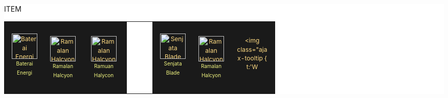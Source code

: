 ITEM</span></span></span></td></tr></tbody></table><table style="color: #aaaaaa; font-size: 12px;"><tbody><tr><td style="background-color: #1a1a1a; padding: 5px;"><table style="color: #aaaaaa; font-size: 12px;"><tbody><tr><td style="padding: 5px; width: 60px;"><div class="bbcode_center" style="text-align: center;"><a href="http://translate.googleusercontent.com/translate_c?depth=2&amp;langpair=en%7Cid&amp;nv=1&amp;rurl=translate.google.com&amp;sp=nmt4&amp;u=http://www.vaingloryfire.com/vainglory/wiki/items/energy-battery&amp;usg=ALkJrhgVWnuqfHn0i_WsHA-Py9z6N6Vy_g" style="color: #feda82; text-decoration: none;" rel="noopener noreferer nofollow"><img class="ajax-tooltip { t:'WikibaseArticle',i:'58' }" src="https://www.vaingloryfire.com/images/wikibase/icon/items/energy-battery.png" style="border: none; height: 50px; max-width: none; vertical-align: bottom; width: 50px;" title="Baterai Energi"></a><span class="notranslate"><span style="font-size: 0.83em;"><span style="color: #f3f781;">Baterai Energi</span></span></span></div></td><td style="padding: 10px; width: 60px;"><div class="bbcode_center" style="text-align: center;"><a href="http://translate.googleusercontent.com/translate_c?depth=2&amp;langpair=en%7Cid&amp;nv=1&amp;rurl=translate.google.com&amp;sp=nmt4&amp;u=http://www.vaingloryfire.com/vainglory/wiki/items/halcyon-potion&amp;usg=ALkJrhiuucAUzx6nxmH_XhUwc0V2Dw1msQ" style="color: #feda82; text-decoration: none;" rel="noopener noreferer nofollow"><img class="ajax-tooltip { t:'WikibaseArticle',i:'92' }" src="https://www.vaingloryfire.com/images/wikibase/icon/items/halcyon-potion.png" style="border: none; height: 50px; max-width: none; vertical-align: bottom; width: 50px;" title="Ramalan Halcyon"></a><span class="notranslate"><span style="font-size: 0.83em;"><span style="color: #f3f781;">Ramalan Halcyon</span></span></span></div></td><td style="padding: 10px; width: 60px;"><div class="bbcode_center" style="text-align: center;"><a href="http://translate.googleusercontent.com/translate_c?depth=2&amp;langpair=en%7Cid&amp;nv=1&amp;rurl=translate.google.com&amp;sp=nmt4&amp;u=http://www.vaingloryfire.com/vainglory/wiki/items/halcyon-potion&amp;usg=ALkJrhiuucAUzx6nxmH_XhUwc0V2Dw1msQ" style="color: #feda82; text-decoration: none;" rel="noopener noreferer nofollow"><img class="ajax-tooltip { t:'WikibaseArticle',i:'92' }" src="https://www.vaingloryfire.com/images/wikibase/icon/items/halcyon-potion.png" style="border: none; height: 50px; max-width: none; vertical-align: bottom; width: 50px;" title="Ramalan Halcyon"></a><span class="notranslate"><span style="font-size: 0.83em;"><span style="color: #f3f781;">Ramuan Halycon</span></span></span></div></td></tr></tbody></table></td><td style="padding: 5px; width: 40px;"><div class="bbcode_center" style="text-align: center;"><span class="notranslate"><span style="font-size: 1.5em;"><span style="color: white;">ATAU</span></span></span></div></td><td style="background-color: #1a1a1a; padding: 5px;"><table style="color: #aaaaaa; font-size: 12px;"><tbody><tr><td style="padding: 5px; width: 60px;"><div class="bbcode_center" style="text-align: center;"><a href="http://translate.googleusercontent.com/translate_c?depth=2&amp;langpair=en%7Cid&amp;nv=1&amp;rurl=translate.google.com&amp;sp=nmt4&amp;u=http://www.vaingloryfire.com/vainglory/wiki/items/weapon-blade&amp;usg=ALkJrhgwb_J3b1s967gdGziZZkX6ssdJyw" style="color: #feda82; text-decoration: none;" rel="noopener noreferer nofollow"><img class="ajax-tooltip { t:'WikibaseArticle',i:'41' }" src="https://www.vaingloryfire.com/images/wikibase/icon/items/weapon-blade.png" style="border: none; height: 50px; max-width: none; vertical-align: bottom; width: 50px;" title="Senjata Blade"></a><span class="notranslate"><span style="font-size: 0.83em;"><span style="color: #f3f781;">Senjata Blade</span></span></span></div></td><td style="padding: 10px; width: 60px;"><div class="bbcode_center" style="text-align: center;"><a href="http://translate.googleusercontent.com/translate_c?depth=2&amp;langpair=en%7Cid&amp;nv=1&amp;rurl=translate.google.com&amp;sp=nmt4&amp;u=http://www.vaingloryfire.com/vainglory/wiki/items/halcyon-potion&amp;usg=ALkJrhiuucAUzx6nxmH_XhUwc0V2Dw1msQ" style="color: #feda82; text-decoration: none;" rel="noopener noreferer nofollow"><img class="ajax-tooltip { t:'WikibaseArticle',i:'92' }" src="https://www.vaingloryfire.com/images/wikibase/icon/items/halcyon-potion.png" style="border: none; height: 50px; max-width: none; vertical-align: bottom; width: 50px;" title="Ramalan Halcyon"></a><span class="notranslate"><span style="font-size: 0.83em;"><span style="color: #f3f781;">Ramalan Halcyon</span></span></span></div></td><td style="padding: 10px; width: 60px;"><div class="bbcode_center" style="text-align: center;"><a href="http://translate.googleusercontent.com/translate_c?depth=2&amp;langpair=en%7Cid&amp;nv=1&amp;rurl=translate.google.com&amp;sp=nmt4&amp;u=http://www.vaingloryfire.com/vainglory/wiki/items/halcyon-potion&amp;usg=ALkJrhiuucAUzx6nxmH_XhUwc0V2Dw1msQ" style="color: #feda82; text-decoration: none;" rel="noopener noreferer nofollow"><img class="ajax-tooltip { t:'W